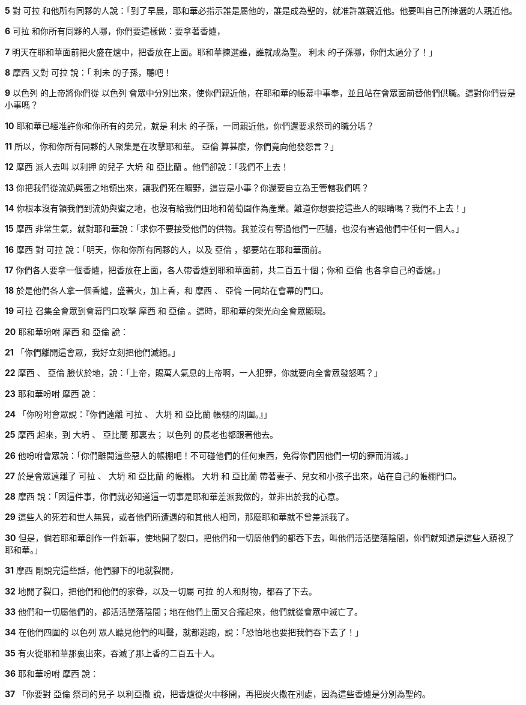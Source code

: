 **5** 對 可拉 和他所有同夥的人說：「到了早晨，耶和華必指示誰是屬他的，誰是成為聖的，就准許誰親近他。他要叫自己所揀選的人親近他。

**6** 可拉 和你所有同夥的人哪，你們要這樣做：要拿著香爐，

**7** 明天在耶和華面前把火盛在爐中，把香放在上面。耶和華揀選誰，誰就成為聖。 利未 的子孫哪，你們太過分了！」

**8** 摩西 又對 可拉 說：「 利未 的子孫，聽吧！

**9** 以色列 的上帝將你們從 以色列 會眾中分別出來，使你們親近他，在耶和華的帳幕中事奉，並且站在會眾面前替他們供職。這對你們豈是小事嗎？

**10** 耶和華已經准許你和你所有的弟兄，就是 利未 的子孫，一同親近他，你們還要求祭司的職分嗎？

**11** 所以，你和你所有同夥的人聚集是在攻擊耶和華。 亞倫 算甚麼，你們竟向他發怨言？」

**12** 摩西 派人去叫 以利押 的兒子 大坍 和 亞比蘭 。他們卻說：「我們不上去！

**13** 你把我們從流奶與蜜之地領出來，讓我們死在曠野，這豈是小事？你還要自立為王管轄我們嗎？

**14** 你根本沒有領我們到流奶與蜜之地，也沒有給我們田地和葡萄園作為產業。難道你想要挖這些人的眼睛嗎？我們不上去！」

**15** 摩西 非常生氣，就對耶和華說：「求你不要接受他們的供物。我並沒有奪過他們一匹驢，也沒有害過他們中任何一個人。」

**16** 摩西 對 可拉 說：「明天，你和你所有同夥的人，以及 亞倫 ，都要站在耶和華面前。

**17** 你們各人要拿一個香爐，把香放在上面，各人帶香爐到耶和華面前，共二百五十個；你和 亞倫 也各拿自己的香爐。」

**18** 於是他們各人拿一個香爐，盛著火，加上香，和 摩西 、 亞倫 一同站在會幕的門口。

**19** 可拉 召集全會眾到會幕門口攻擊 摩西 和 亞倫 。這時，耶和華的榮光向全會眾顯現。

**20** 耶和華吩咐 摩西 和 亞倫 說：

**21** 「你們離開這會眾，我好立刻把他們滅絕。」

**22** 摩西 、 亞倫 臉伏於地，說：「上帝，賜萬人氣息的上帝啊，一人犯罪，你就要向全會眾發怒嗎？」

**23** 耶和華吩咐 摩西 說：

**24** 「你吩咐會眾說：『你們遠離 可拉 、 大坍 和 亞比蘭 帳棚的周圍。』」

**25** 摩西 起來，到 大坍 、 亞比蘭 那裏去； 以色列 的長老也都跟著他去。

**26** 他吩咐會眾說：「你們離開這些惡人的帳棚吧！不可碰他們的任何東西，免得你們因他們一切的罪而消滅。」

**27** 於是會眾遠離了 可拉 、 大坍 和 亞比蘭 的帳棚。 大坍 和 亞比蘭 帶著妻子、兒女和小孩子出來，站在自己的帳棚門口。

**28** 摩西 說：「因這件事，你們就必知道這一切事是耶和華差派我做的，並非出於我的心意。

**29** 這些人的死若和世人無異，或者他們所遭遇的和其他人相同，那麼耶和華就不曾差派我了。

**30** 但是，倘若耶和華創作一件新事，使地開了裂口，把他們和一切屬他們的都吞下去，叫他們活活墜落陰間，你們就知道是這些人藐視了耶和華。」

**31** 摩西 剛說完這些話，他們腳下的地就裂開，

**32** 地開了裂口，把他們和他們的家眷，以及一切屬 可拉 的人和財物，都吞了下去。

**33** 他們和一切屬他們的，都活活墜落陰間；地在他們上面又合攏起來，他們就從會眾中滅亡了。

**34** 在他們四圍的 以色列 眾人聽見他們的叫聲，就都逃跑，說：「恐怕地也要把我們吞下去了！」

**35** 有火從耶和華那裏出來，吞滅了那上香的二百五十人。

**36** 耶和華吩咐 摩西 說：

**37** 「你要對 亞倫 祭司的兒子 以利亞撒 說，把香爐從火中移開，再把炭火撒在別處，因為這些香爐是分別為聖的。
